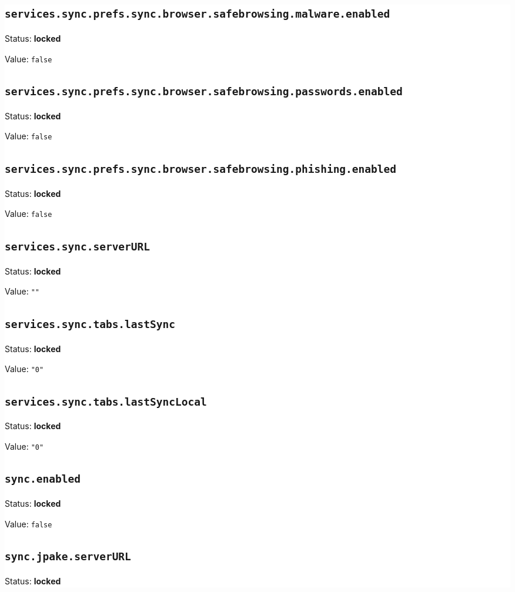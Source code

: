 
## `services.sync.prefs.sync.browser.safebrowsing.malware.enabled`

Status: **locked**

Value: `false`


## `services.sync.prefs.sync.browser.safebrowsing.passwords.enabled`

Status: **locked**

Value: `false`


## `services.sync.prefs.sync.browser.safebrowsing.phishing.enabled`

Status: **locked**

Value: `false`


## `services.sync.serverURL`

Status: **locked**

Value: `""`


## `services.sync.tabs.lastSync`

Status: **locked**

Value: `"0"`


## `services.sync.tabs.lastSyncLocal`

Status: **locked**

Value: `"0"`


## `sync.enabled`

Status: **locked**

Value: `false`


## `sync.jpake.serverURL`

Status: **locked**
